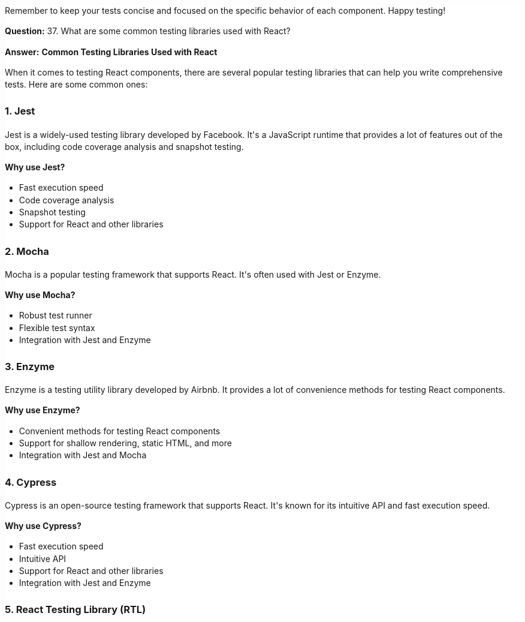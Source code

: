 Remember to keep your tests concise and focused on the specific behavior of each component. Happy testing!

**Question:** 37. What are some common testing libraries used with React?

**Answer:** **Common Testing Libraries Used with React**

When it comes to testing React components, there are several popular testing libraries that can help you write comprehensive tests. Here are some common ones:

### 1. Jest

Jest is a widely-used testing library developed by Facebook. It's a JavaScript runtime that provides a lot of features out of the box, including code coverage analysis and snapshot testing.

**Why use Jest?**

* Fast execution speed
* Code coverage analysis
* Snapshot testing
* Support for React and other libraries

### 2. Mocha

Mocha is a popular testing framework that supports React. It's often used with Jest or Enzyme.

**Why use Mocha?**

* Robust test runner
* Flexible test syntax
* Integration with Jest and Enzyme

### 3. Enzyme

Enzyme is a testing utility library developed by Airbnb. It provides a lot of convenience methods for testing React components.

**Why use Enzyme?**

* Convenient methods for testing React components
* Support for shallow rendering, static HTML, and more
* Integration with Jest and Mocha

### 4. Cypress

Cypress is an open-source testing framework that supports React. It's known for its intuitive API and fast execution speed.

**Why use Cypress?**

* Fast execution speed
* Intuitive API
* Support for React and other libraries
* Integration with Jest and Enzyme

### 5. React Testing Library (RTL)

